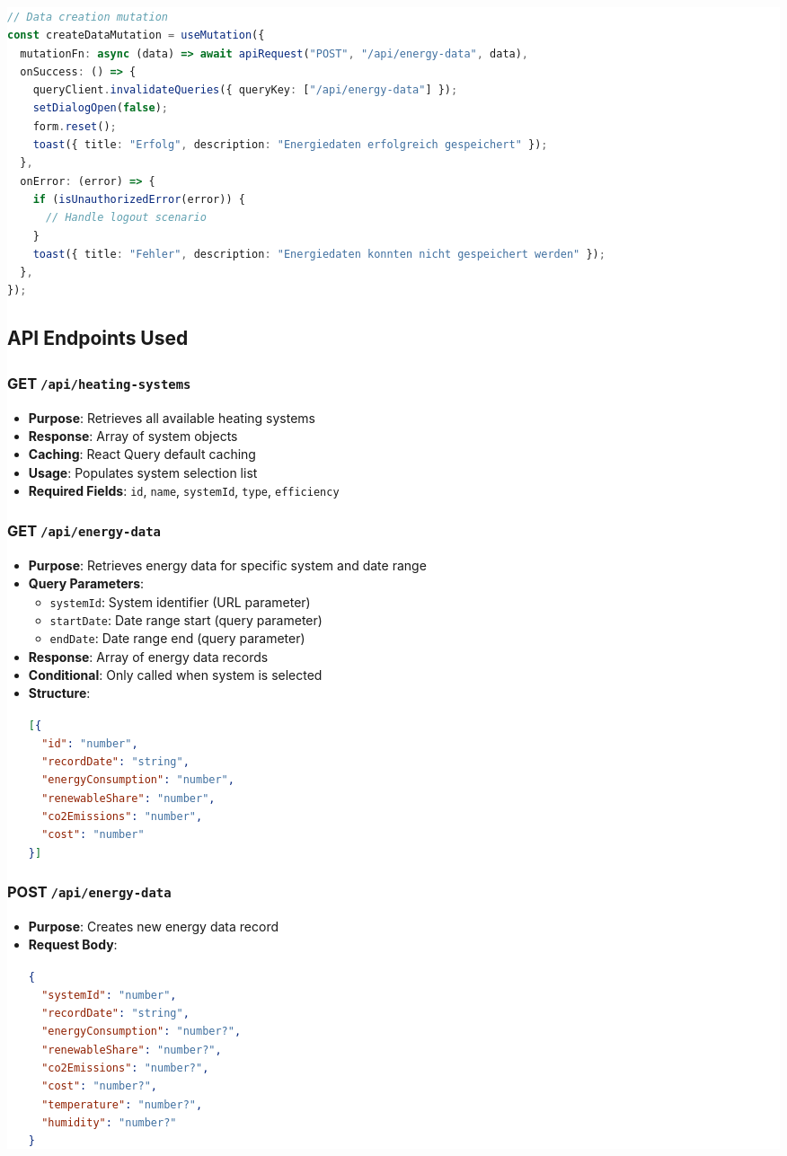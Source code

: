 ```typescript
// Data creation mutation
const createDataMutation = useMutation({
  mutationFn: async (data) => await apiRequest("POST", "/api/energy-data", data),
  onSuccess: () => {
    queryClient.invalidateQueries({ queryKey: ["/api/energy-data"] });
    setDialogOpen(false);
    form.reset();
    toast({ title: "Erfolg", description: "Energiedaten erfolgreich gespeichert" });
  },
  onError: (error) => {
    if (isUnauthorizedError(error)) {
      // Handle logout scenario
    }
    toast({ title: "Fehler", description: "Energiedaten konnten nicht gespeichert werden" });
  },
});
```

## API Endpoints Used

### GET `/api/heating-systems`
- **Purpose**: Retrieves all available heating systems
- **Response**: Array of system objects
- **Caching**: React Query default caching
- **Usage**: Populates system selection list
- **Required Fields**: `id`, `name`, `systemId`, `type`, `efficiency`

### GET `/api/energy-data`
- **Purpose**: Retrieves energy data for specific system and date range
- **Query Parameters**:
  - `systemId`: System identifier (URL parameter)
  - `startDate`: Date range start (query parameter)
  - `endDate`: Date range end (query parameter)
- **Response**: Array of energy data records
- **Conditional**: Only called when system is selected
- **Structure**:
  ```json
  [{
    "id": "number",
    "recordDate": "string",
    "energyConsumption": "number",
    "renewableShare": "number",
    "co2Emissions": "number",
    "cost": "number"
  }]
  ```

### POST `/api/energy-data`
- **Purpose**: Creates new energy data record
- **Request Body**:
  ```json
  {
    "systemId": "number",
    "recordDate": "string",
    "energyConsumption": "number?",
    "renewableShare": "number?",
    "co2Emissions": "number?",
    "cost": "number?",
    "temperature": "number?",
    "humidity": "number?"
  }
  ```